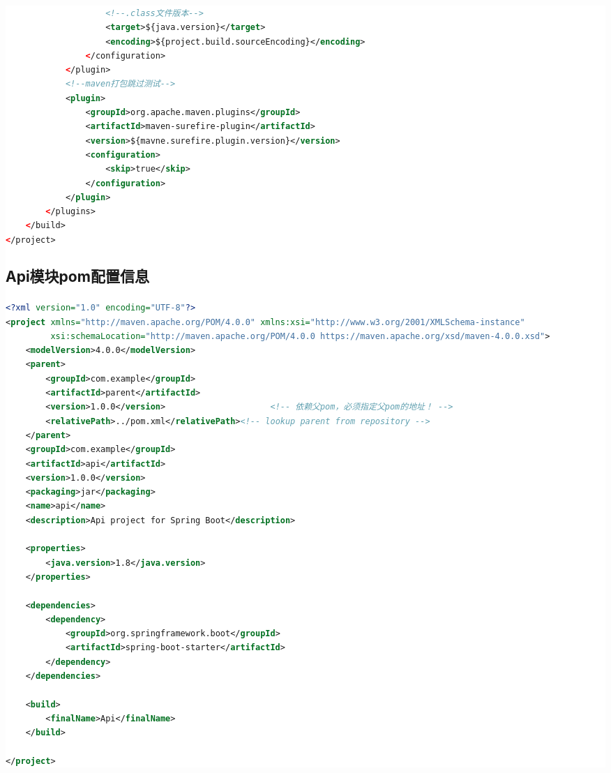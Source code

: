 ```xml
                    <!--.class文件版本-->
                    <target>${java.version}</target>
                    <encoding>${project.build.sourceEncoding}</encoding>
                </configuration>
            </plugin>
            <!--maven打包跳过测试-->
            <plugin>
                <groupId>org.apache.maven.plugins</groupId>
                <artifactId>maven-surefire-plugin</artifactId>
                <version>${mavne.surefire.plugin.version}</version>
                <configuration>
                    <skip>true</skip>
                </configuration>
            </plugin>
        </plugins>
    </build>
</project>
```

## Api模块pom配置信息

```xml
<?xml version="1.0" encoding="UTF-8"?>
<project xmlns="http://maven.apache.org/POM/4.0.0" xmlns:xsi="http://www.w3.org/2001/XMLSchema-instance"
         xsi:schemaLocation="http://maven.apache.org/POM/4.0.0 https://maven.apache.org/xsd/maven-4.0.0.xsd">
    <modelVersion>4.0.0</modelVersion>
    <parent>
        <groupId>com.example</groupId>
        <artifactId>parent</artifactId>
        <version>1.0.0</version>                     <!-- 依赖父pom，必须指定父pom的地址！ -->
        <relativePath>../pom.xml</relativePath><!-- lookup parent from repository -->
    </parent>
    <groupId>com.example</groupId>
    <artifactId>api</artifactId>
    <version>1.0.0</version>
    <packaging>jar</packaging>
    <name>api</name>
    <description>Api project for Spring Boot</description>

    <properties>
        <java.version>1.8</java.version>
    </properties>

    <dependencies>
        <dependency>
            <groupId>org.springframework.boot</groupId>
            <artifactId>spring-boot-starter</artifactId>
        </dependency>
    </dependencies>

    <build>
        <finalName>Api</finalName>
    </build>

</project>
```
